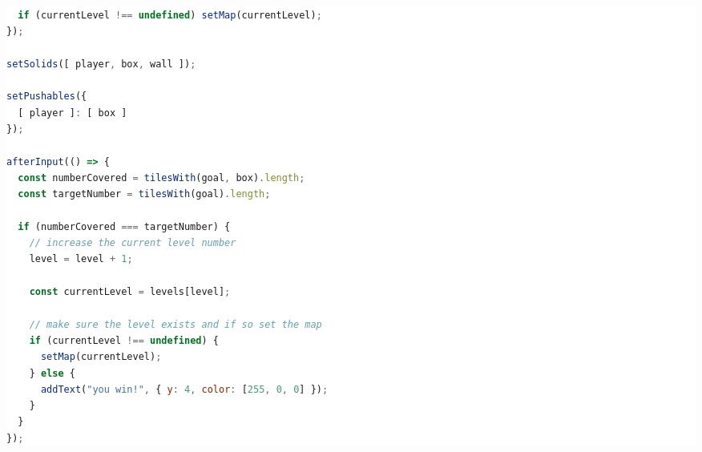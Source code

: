 ```js
  if (currentLevel !== undefined) setMap(currentLevel);
});

setSolids([ player, box, wall ]);

setPushables({
  [ player ]: [ box ]
});

afterInput(() => {
  const numberCovered = tilesWith(goal, box).length;
  const targetNumber = tilesWith(goal).length;

  if (numberCovered === targetNumber) {
    // increase the current level number
    level = level + 1;

    const currentLevel = levels[level];

    // make sure the level exists and if so set the map
    if (currentLevel !== undefined) {
      setMap(currentLevel);
    } else {
      addText("you win!", { y: 4, color: [255, 0, 0] });
    }
  }
});
```
